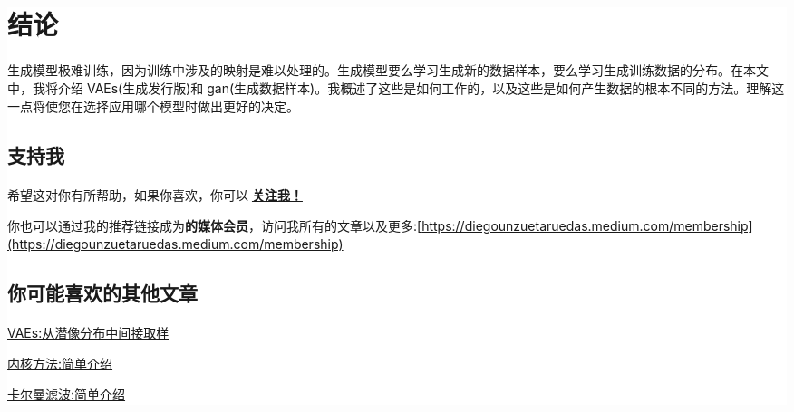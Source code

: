 # 结论

生成模型极难训练，因为训练中涉及的映射是难以处理的。生成模型要么学习生成新的数据样本，要么学习生成训练数据的分布。在本文中，我将介绍 VAEs(生成发行版)和 gan(生成数据样本)。我概述了这些是如何工作的，以及这些是如何产生数据的根本不同的方法。理解这一点将使您在选择应用哪个模型时做出更好的决定。

## 支持我

希望这对你有所帮助，如果你喜欢，你可以 [**关注我！**](https://medium.com/@diegounzuetaruedas)

你也可以通过我的推荐链接成为**的媒体会员**，访问我所有的文章以及更多:[https://diegounzuetaruedas.medium.com/membership](https://diegounzuetaruedas.medium.com/membership)

## 你可能喜欢的其他文章

[VAEs:从潜像分布中间接取样](/these-are-not-real-clothes-af58154a98c2)

[内核方法:简单介绍](/kernel-methods-a-simple-introduction-4a26dcbe4ebd)

[卡尔曼滤波:简单介绍](/kalman-filtering-a-simple-introduction-df9a84307add)
